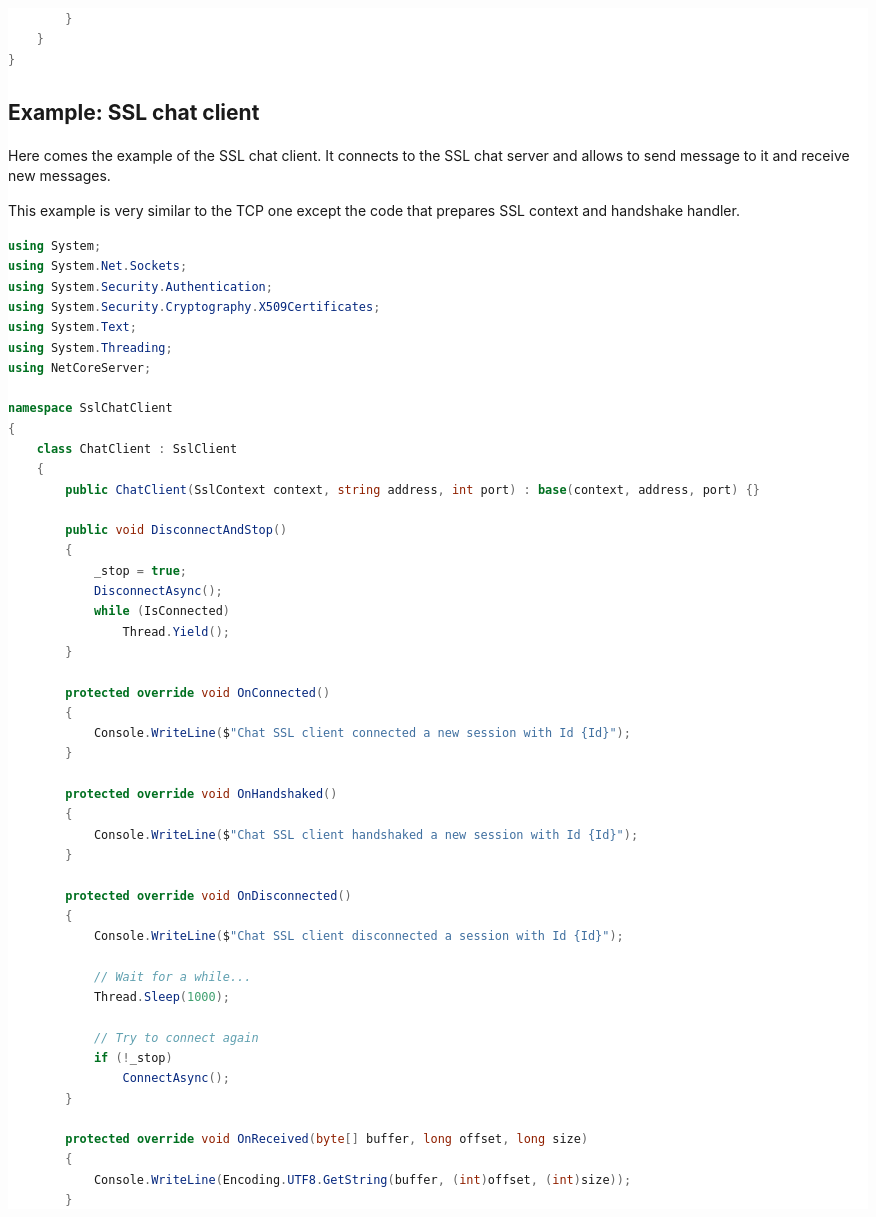 ```c#
        }
    }
}
```

## Example: SSL chat client
Here comes the example of the SSL chat client. It connects to the SSL chat
server and allows to send message to it and receive new messages.

This example is very similar to the TCP one except the code that prepares SSL
context and handshake handler.

```c#
using System;
using System.Net.Sockets;
using System.Security.Authentication;
using System.Security.Cryptography.X509Certificates;
using System.Text;
using System.Threading;
using NetCoreServer;

namespace SslChatClient
{
    class ChatClient : SslClient
    {
        public ChatClient(SslContext context, string address, int port) : base(context, address, port) {}

        public void DisconnectAndStop()
        {
            _stop = true;
            DisconnectAsync();
            while (IsConnected)
                Thread.Yield();
        }

        protected override void OnConnected()
        {
            Console.WriteLine($"Chat SSL client connected a new session with Id {Id}");
        }

        protected override void OnHandshaked()
        {
            Console.WriteLine($"Chat SSL client handshaked a new session with Id {Id}");
        }

        protected override void OnDisconnected()
        {
            Console.WriteLine($"Chat SSL client disconnected a session with Id {Id}");

            // Wait for a while...
            Thread.Sleep(1000);

            // Try to connect again
            if (!_stop)
                ConnectAsync();
        }

        protected override void OnReceived(byte[] buffer, long offset, long size)
        {
            Console.WriteLine(Encoding.UTF8.GetString(buffer, (int)offset, (int)size));
        }

```